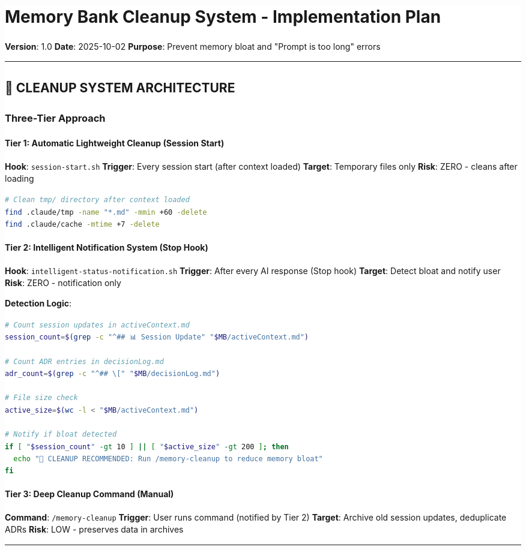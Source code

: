 # Memory Bank Cleanup System - Implementation Plan

**Version**: 1.0
**Date**: 2025-10-02
**Purpose**: Prevent memory bloat and "Prompt is too long" errors

---

## 🎯 CLEANUP SYSTEM ARCHITECTURE

### Three-Tier Approach

#### Tier 1: Automatic Lightweight Cleanup (Session Start)
**Hook**: `session-start.sh`
**Trigger**: Every session start (after context loaded)
**Target**: Temporary files only
**Risk**: ZERO - cleans after loading

```bash
# Clean tmp/ directory after context loaded
find .claude/tmp -name "*.md" -mmin +60 -delete
find .claude/cache -mtime +7 -delete
```

#### Tier 2: Intelligent Notification System (Stop Hook)
**Hook**: `intelligent-status-notification.sh`
**Trigger**: After every AI response (Stop hook)
**Target**: Detect bloat and notify user
**Risk**: ZERO - notification only

**Detection Logic**:
```bash
# Count session updates in activeContext.md
session_count=$(grep -c "^## 📊 Session Update" "$MB/activeContext.md")

# Count ADR entries in decisionLog.md
adr_count=$(grep -c "^## \[" "$MB/decisionLog.md")

# File size check
active_size=$(wc -l < "$MB/activeContext.md")

# Notify if bloat detected
if [ "$session_count" -gt 10 ] || [ "$active_size" -gt 200 ]; then
  echo "🧹 CLEANUP RECOMMENDED: Run /memory-cleanup to reduce memory bloat"
fi
```

#### Tier 3: Deep Cleanup Command (Manual)
**Command**: `/memory-cleanup`
**Trigger**: User runs command (notified by Tier 2)
**Target**: Archive old session updates, deduplicate ADRs
**Risk**: LOW - preserves data in archives

---
